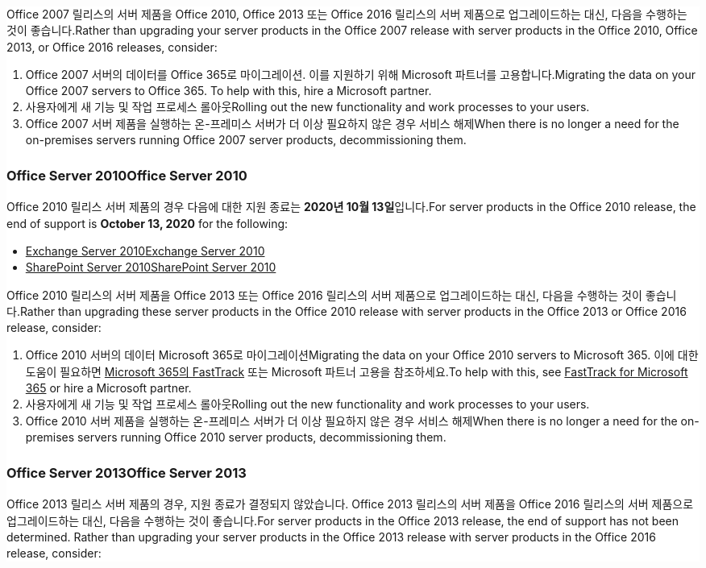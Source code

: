 <span data-ttu-id="7a1f6-172">Office 2007 릴리스의 서버 제품을 Office 2010, Office 2013 또는 Office 2016 릴리스의 서버 제품으로 업그레이드하는 대신, 다음을 수행하는 것이 좋습니다.</span><span class="sxs-lookup"><span data-stu-id="7a1f6-172">Rather than upgrading your server products in the Office 2007 release with server products in the Office 2010, Office 2013, or Office 2016 releases, consider:</span></span>

1. <span data-ttu-id="7a1f6-p115">Office 2007 서버의 데이터를 Office 365로 마이그레이션. 이를 지원하기 위해 Microsoft 파트너를 고용합니다.</span><span class="sxs-lookup"><span data-stu-id="7a1f6-p115">Migrating the data on your Office 2007 servers to Office 365. To help with this, hire a Microsoft partner.</span></span>
2. <span data-ttu-id="7a1f6-175">사용자에게 새 기능 및 작업 프로세스 롤아웃</span><span class="sxs-lookup"><span data-stu-id="7a1f6-175">Rolling out the new functionality and work processes to your users.</span></span>
3. <span data-ttu-id="7a1f6-176">Office 2007 서버 제품을 실행하는 온-프레미스 서버가 더 이상 필요하지 않은 경우 서비스 해제</span><span class="sxs-lookup"><span data-stu-id="7a1f6-176">When there is no longer a need for the on-premises servers running Office 2007 server products, decommissioning them.</span></span>

### <a name="office-server-2010"></a><span data-ttu-id="7a1f6-177">Office Server 2010</span><span class="sxs-lookup"><span data-stu-id="7a1f6-177">Office Server 2010</span></span>

<span data-ttu-id="7a1f6-178">Office 2010 릴리스 서버 제품의 경우 다음에 대한 지원 종료는 **2020년 10월 13일**입니다.</span><span class="sxs-lookup"><span data-stu-id="7a1f6-178">For server products in the Office 2010 release, the end of support is **October 13, 2020** for the following:</span></span>

- [<span data-ttu-id="7a1f6-179">Exchange Server 2010</span><span class="sxs-lookup"><span data-stu-id="7a1f6-179">Exchange Server 2010</span></span>](https://docs.microsoft.com/office365/enterprise/exchange-2010-end-of-support)
- [<span data-ttu-id="7a1f6-180">SharePoint Server 2010</span><span class="sxs-lookup"><span data-stu-id="7a1f6-180">SharePoint Server 2010</span></span>](https://docs.microsoft.com/office365/enterprise/upgrade-from-sharepoint-2010)

<span data-ttu-id="7a1f6-181">Office 2010 릴리스의 서버 제품을 Office 2013 또는 Office 2016 릴리스의 서버 제품으로 업그레이드하는 대신, 다음을 수행하는 것이 좋습니다.</span><span class="sxs-lookup"><span data-stu-id="7a1f6-181">Rather than upgrading these server products in the Office 2010 release with server products in the Office 2013 or Office 2016 release, consider:</span></span>

1. <span data-ttu-id="7a1f6-182">Office 2010 서버의 데이터 Microsoft 365로 마이그레이션</span><span class="sxs-lookup"><span data-stu-id="7a1f6-182">Migrating the data on your Office 2010 servers to Microsoft 365.</span></span> <span data-ttu-id="7a1f6-183">이에 대한 도움이 필요하면 [Microsoft 365의 FastTrack](https://fasttrack.microsoft.com/microsoft365) 또는 Microsoft 파트너 고용을 참조하세요.</span><span class="sxs-lookup"><span data-stu-id="7a1f6-183">To help with this, see [FastTrack for Microsoft 365](https://fasttrack.microsoft.com/microsoft365) or hire a Microsoft partner.</span></span>
2. <span data-ttu-id="7a1f6-184">사용자에게 새 기능 및 작업 프로세스 롤아웃</span><span class="sxs-lookup"><span data-stu-id="7a1f6-184">Rolling out the new functionality and work processes to your users.</span></span>
3. <span data-ttu-id="7a1f6-185">Office 2010 서버 제품을 실행하는 온-프레미스 서버가 더 이상 필요하지 않은 경우 서비스 해제</span><span class="sxs-lookup"><span data-stu-id="7a1f6-185">When there is no longer a need for the on-premises servers running Office 2010 server products, decommissioning them.</span></span>

### <a name="office-server-2013"></a><span data-ttu-id="7a1f6-186">Office Server 2013</span><span class="sxs-lookup"><span data-stu-id="7a1f6-186">Office Server 2013</span></span>

<span data-ttu-id="7a1f6-p117">Office 2013 릴리스 서버 제품의 경우, 지원 종료가 결정되지 않았습니다. Office 2013 릴리스의 서버 제품을 Office 2016 릴리스의 서버 제품으로 업그레이드하는 대신, 다음을 수행하는 것이 좋습니다.</span><span class="sxs-lookup"><span data-stu-id="7a1f6-p117">For server products in the Office 2013 release, the end of support has not been determined. Rather than upgrading your server products in the Office 2013 release with server products in the Office 2016 release, consider:</span></span>
